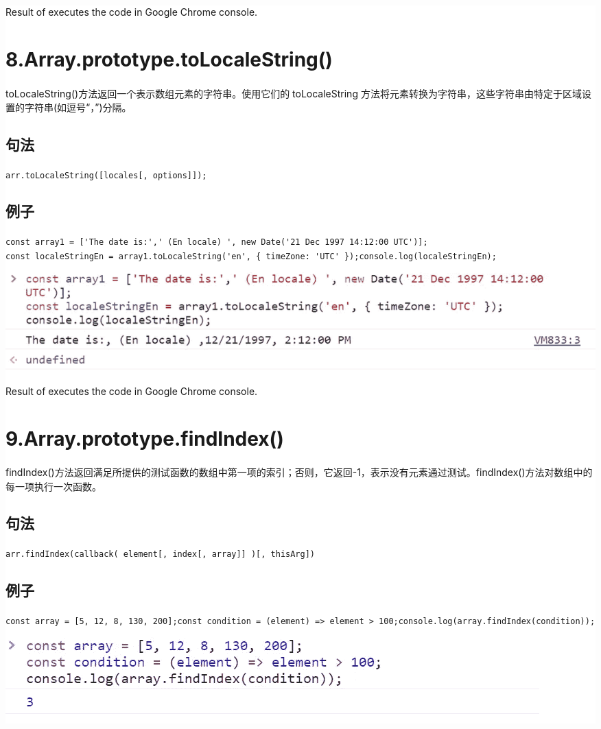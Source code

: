Result of executes the code in Google Chrome console.

# 8.Array.prototype.toLocaleString()

toLocaleString()方法返回一个表示数组元素的字符串。使用它们的 toLocaleString 方法将元素转换为字符串，这些字符串由特定于区域设置的字符串(如逗号“，”)分隔。

## 句法

```
arr.toLocaleString([locales[, options]]);
```

## 例子

```
const array1 = ['The date is:',' (En locale) ', new Date('21 Dec 1997 14:12:00 UTC')];
const localeStringEn = array1.toLocaleString('en', { timeZone: 'UTC' });console.log(localeStringEn);
```

![](img/baa733dd60af421552e92a928be70eb5.png)

Result of executes the code in Google Chrome console.

# 9.Array.prototype.findIndex()

findIndex()方法返回满足所提供的测试函数的数组中第一项的索引；否则，它返回-1，表示没有元素通过测试。findIndex()方法对数组中的每一项执行一次函数。

## 句法

```
arr.findIndex(callback( element[, index[, array]] )[, thisArg])
```

## 例子

```
const array = [5, 12, 8, 130, 200];const condition = (element) => element > 100;console.log(array.findIndex(condition));
```

![](img/961c3c57a717fc407c053485721e370f.png)
